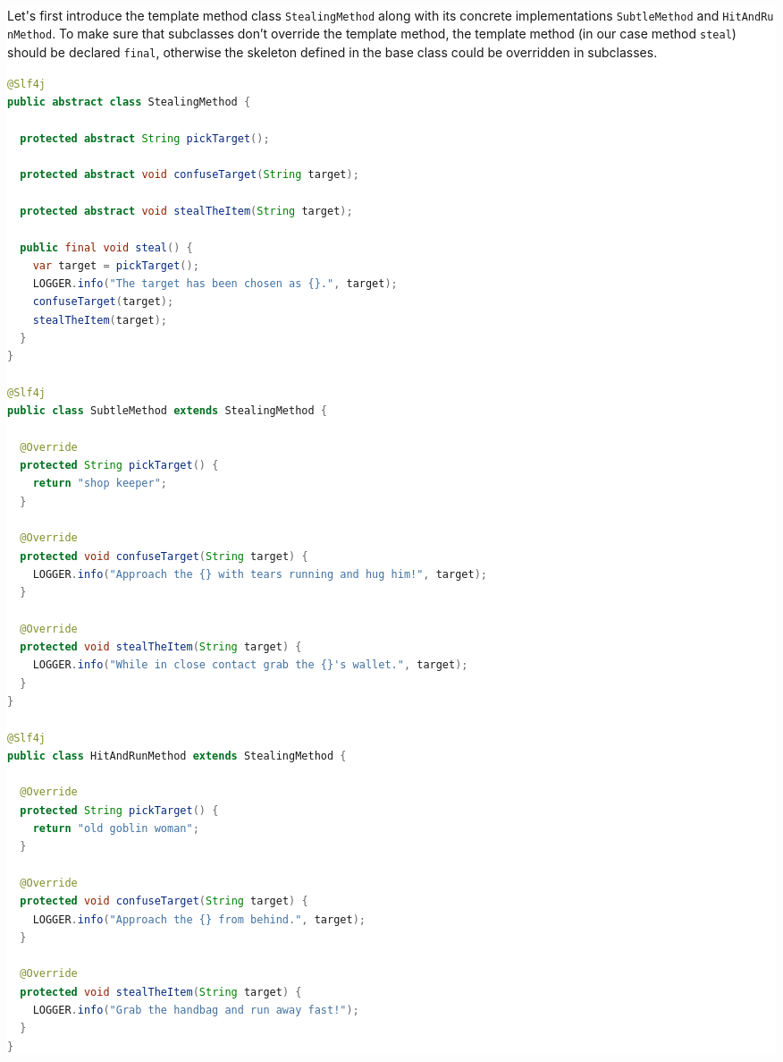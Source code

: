Let's first introduce the template method class `StealingMethod` along with its concrete implementations `SubtleMethod` and `HitAndRunMethod`. To make sure that subclasses don’t override the template method, the template method (in our case method `steal`) should be declared `final`, otherwise the skeleton defined in the base class could be overridden in subclasses.

```java
@Slf4j
public abstract class StealingMethod {

  protected abstract String pickTarget();

  protected abstract void confuseTarget(String target);

  protected abstract void stealTheItem(String target);

  public final void steal() {
    var target = pickTarget();
    LOGGER.info("The target has been chosen as {}.", target);
    confuseTarget(target);
    stealTheItem(target);
  }
}

@Slf4j
public class SubtleMethod extends StealingMethod {

  @Override
  protected String pickTarget() {
    return "shop keeper";
  }

  @Override
  protected void confuseTarget(String target) {
    LOGGER.info("Approach the {} with tears running and hug him!", target);
  }

  @Override
  protected void stealTheItem(String target) {
    LOGGER.info("While in close contact grab the {}'s wallet.", target);
  }
}

@Slf4j
public class HitAndRunMethod extends StealingMethod {

  @Override
  protected String pickTarget() {
    return "old goblin woman";
  }

  @Override
  protected void confuseTarget(String target) {
    LOGGER.info("Approach the {} from behind.", target);
  }

  @Override
  protected void stealTheItem(String target) {
    LOGGER.info("Grab the handbag and run away fast!");
  }
}
```
